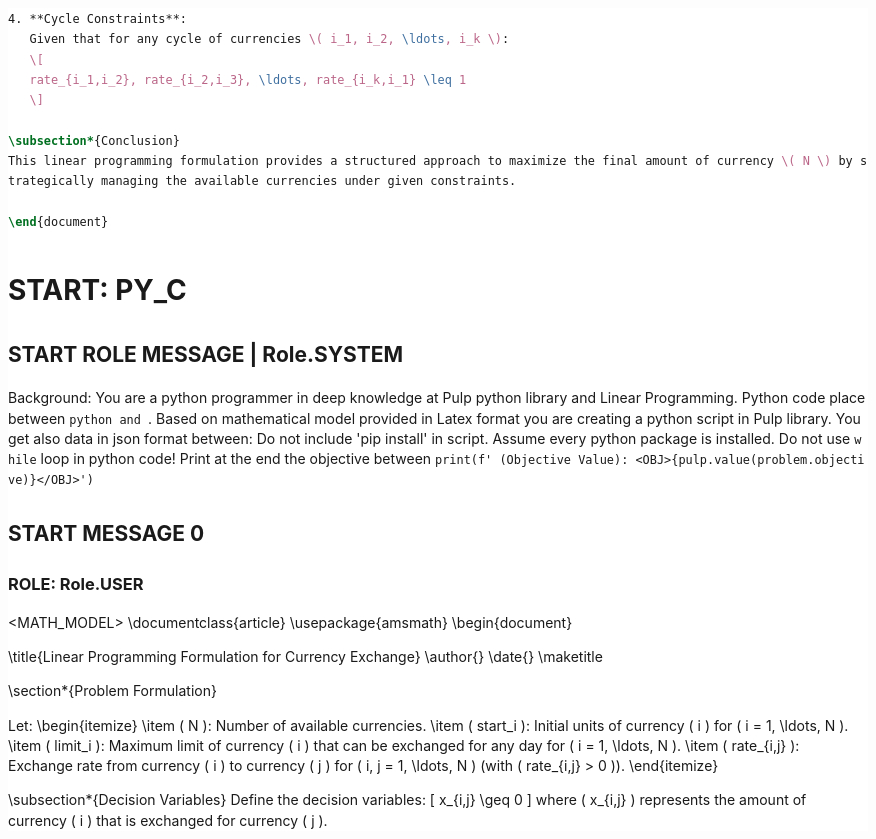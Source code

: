 ```latex
4. **Cycle Constraints**:
   Given that for any cycle of currencies \( i_1, i_2, \ldots, i_k \):
   \[
   rate_{i_1,i_2}, rate_{i_2,i_3}, \ldots, rate_{i_k,i_1} \leq 1
   \]

\subsection*{Conclusion}
This linear programming formulation provides a structured approach to maximize the final amount of currency \( N \) by strategically managing the available currencies under given constraints.

\end{document}
```

# START: PY_C 
## START ROLE MESSAGE | Role.SYSTEM 
Background: You are a python programmer in deep knowledge at Pulp python library and Linear Programming. Python code place between ```python and ```. Based on mathematical model provided in Latex format you are creating a python script in Pulp library. You get also data in json format between: <DATA></DATA> Do not include 'pip install' in script. Assume every python package is installed. Do not use `while` loop in python code! Print at the end the objective between <OBJ></OBJ> `print(f' (Objective Value): <OBJ>{pulp.value(problem.objective)}</OBJ>')` 
## START MESSAGE 0 
### ROLE: Role.USER
<MATH_MODEL>
\documentclass{article}
\usepackage{amsmath}
\begin{document}

\title{Linear Programming Formulation for Currency Exchange}
\author{}
\date{}
\maketitle

\section*{Problem Formulation}

Let:
\begin{itemize}
    \item \( N \): Number of available currencies.
    \item \( start_i \): Initial units of currency \( i \) for \( i = 1, \ldots, N \).
    \item \( limit_i \): Maximum limit of currency \( i \) that can be exchanged for any day for \( i = 1, \ldots, N \).
    \item \( rate_{i,j} \): Exchange rate from currency \( i \) to currency \( j \) for \( i, j = 1, \ldots, N \) (with \( rate_{i,j} > 0 \)).
\end{itemize}

\subsection*{Decision Variables}
Define the decision variables:
\[
x_{i,j} \geq 0 
\]
where \( x_{i,j} \) represents the amount of currency \( i \) that is exchanged for currency \( j \).
